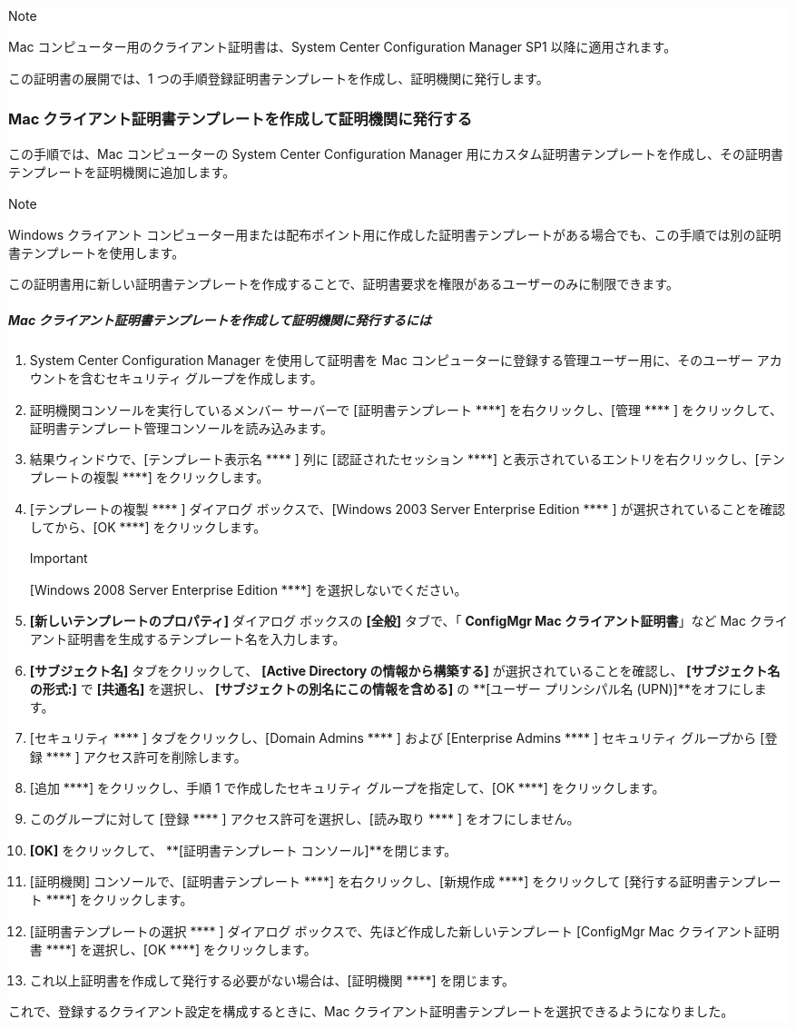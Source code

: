 > [!NOTE]  
>  Mac コンピューター用のクライアント証明書は、System Center Configuration Manager SP1 以降に適用されます。  

 この証明書の展開では、1 つの手順登録証明書テンプレートを作成し、証明機関に発行します。  

###  <a name="a-namebkmkmacclientcreatingissuinga-creating-and-issuing-a-mac-client-certificate-template-on-the-certification-authority"></a><a name="BKMK_MacClient_CreatingIssuing"></a> Mac クライアント証明書テンプレートを作成して証明機関に発行する  
 この手順では、Mac コンピューターの System Center Configuration Manager 用にカスタム証明書テンプレートを作成し、その証明書テンプレートを証明機関に追加します。  

> [!NOTE]  
>  Windows クライアント コンピューター用または配布ポイント用に作成した証明書テンプレートがある場合でも、この手順では別の証明書テンプレートを使用します。  
>   
>  この証明書用に新しい証明書テンプレートを作成することで、証明書要求を権限があるユーザーのみに制限できます。  

##### <a name="to-create-and-issue-the-mac-client-certificate-template-on-the-certification-authority"></a>Mac クライアント証明書テンプレートを作成して証明機関に発行するには  

1.  System Center Configuration Manager を使用して証明書を Mac コンピューターに登録する管理ユーザー用に、そのユーザー アカウントを含むセキュリティ グループを作成します。  

2.  証明機関コンソールを実行しているメンバー サーバーで [証明書テンプレート ****] を右クリックし、[管理 **** ] をクリックして、証明書テンプレート管理コンソールを読み込みます。  

3.  結果ウィンドウで、[テンプレート表示名 **** ] 列に [認証されたセッション ****] と表示されているエントリを右クリックし、[テンプレートの複製 ****] をクリックします。  

4.  [テンプレートの複製 **** ] ダイアログ ボックスで、[Windows 2003 Server Enterprise Edition **** ] が選択されていることを確認してから、[OK ****] をクリックします。  

    > [!IMPORTANT]  
    >  [Windows 2008 Server Enterprise Edition ****] を選択しないでください。  

5.  **[新しいテンプレートのプロパティ]** ダイアログ ボックスの **[全般]** タブで、「 **ConfigMgr Mac クライアント証明書**」など Mac クライアント証明書を生成するテンプレート名を入力します。  

6.  **[サブジェクト名]** タブをクリックして、 **[Active Directory の情報から構築する]** が選択されていることを確認し、 **[サブジェクト名の形式:]** で **[共通名]** を選択し、 **[サブジェクトの別名にこの情報を含める]** の **[ユーザー プリンシパル名 (UPN)]**をオフにします。  

7.  [セキュリティ **** ] タブをクリックし、[Domain Admins **** ] および [Enterprise Admins **** ] セキュリティ グループから [登録 **** ] アクセス許可を削除します。  

8.  [追加 ****] をクリックし、手順 1 で作成したセキュリティ グループを指定して、[OK ****] をクリックします。  

9. このグループに対して [登録 **** ] アクセス許可を選択し、[読み取り **** ] をオフにしません。  

10. **[OK]** をクリックして、 **[証明書テンプレート コンソール]**を閉じます。  

11. [証明機関] コンソールで、[証明書テンプレート ****] を右クリックし、[新規作成 ****] をクリックして [発行する証明書テンプレート ****] をクリックします。  

12. [証明書テンプレートの選択 **** ] ダイアログ ボックスで、先ほど作成した新しいテンプレート [ConfigMgr Mac クライアント証明書 ****] を選択し、[OK ****] をクリックします。  

13. これ以上証明書を作成して発行する必要がない場合は、[証明機関 ****] を閉じます。  

 これで、登録するクライアント設定を構成するときに、Mac クライアント証明書テンプレートを選択できるようになりました。






